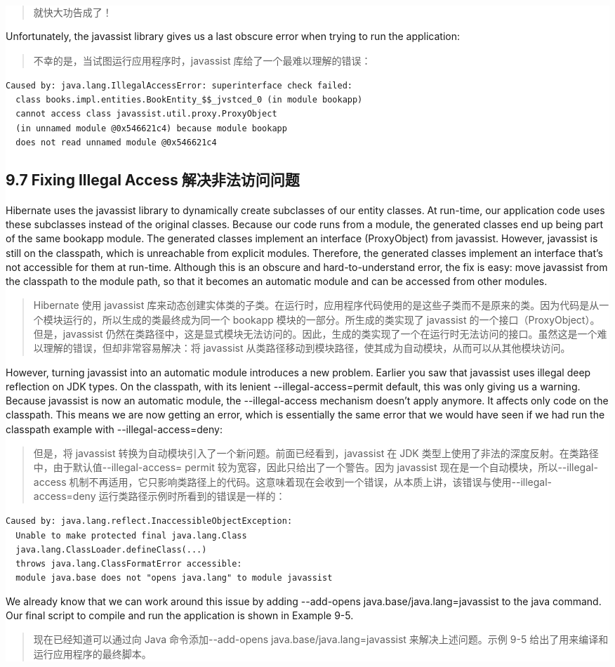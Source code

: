 > 就快大功告成了！

Unfortunately, the javassist library gives us a last obscure error when trying to run the application:

> 不幸的是，当试图运行应用程序时，javassist 库给了一个最难以理解的错误：

```log
Caused by: java.lang.IllegalAccessError: superinterface check failed:
  class books.impl.entities.BookEntity_$$_jvstced_0 (in module bookapp)
  cannot access class javassist.util.proxy.ProxyObject
  (in unnamed module @0x546621c4) because module bookapp
  does not read unnamed module @0x546621c4
```

## 9.7 Fixing Illegal Access 解决非法访问问题

Hibernate uses the javassist library to dynamically create subclasses of our entity classes. At run-time, our application code uses these subclasses instead of the original classes. Because our code runs from a module, the generated classes end up being part of the same bookapp module. The generated classes implement an interface (ProxyObject) from javassist. However, javassist is still on the classpath, which is unreachable from explicit modules. Therefore, the generated classes implement an interface that’s not accessible for them at run-time. Although this is an obscure and hard-to-understand error, the fix is easy: move javassist from the classpath to the module path, so that it becomes an automatic module and can be accessed from other modules.

> Hibernate 使用 javassist 库来动态创建实体类的子类。在运行时，应用程序代码使用的是这些子类而不是原来的类。因为代码是从一个模块运行的，所以生成的类最终成为同一个 bookapp 模块的一部分。所生成的类实现了 javassist 的一个接口（ProxyObject）。但是，javassist 仍然在类路径中，这是显式模块无法访问的。因此，生成的类实现了一个在运行时无法访问的接口。虽然这是一个难以理解的错误，但却非常容易解决：将 javassist 从类路径移动到模块路径，使其成为自动模块，从而可以从其他模块访问。

However, turning javassist into an automatic module introduces a new problem. Earlier you saw that javassist uses illegal deep reflection on JDK types. On the classpath, with its lenient --illegal-access=permit default, this was only giving us a warning. Because javassist is now an automatic module, the --illegal-access mechanism doesn’t apply anymore. It affects only code on the classpath. This means we are now getting an error, which is essentially the same error that we would have seen if we had run the classpath example with --illegal-access=deny:

> 但是，将 javassist 转换为自动模块引入了一个新问题。前面已经看到，javassist 在 JDK 类型上使用了非法的深度反射。在类路径中，由于默认值--illegal-access= permit 较为宽容，因此只给出了一个警告。因为 javassist 现在是一个自动模块，所以--illegal-access 机制不再适用，它只影响类路径上的代码。这意味着现在会收到一个错误，从本质上讲，该错误与使用--illegal-access=deny 运行类路径示例时所看到的错误是一样的：

```log
Caused by: java.lang.reflect.InaccessibleObjectException:
  Unable to make protected final java.lang.Class
  java.lang.ClassLoader.defineClass(...)
  throws java.lang.ClassFormatError accessible:
  module java.base does not "opens java.lang" to module javassist
```

We already know that we can work around this issue by adding --add-opens java.base/java.lang=javassist to the java command. Our final script to compile and run the application is shown in Example 9-5.

> 现在已经知道可以通过向 Java 命令添加--add-opens java.base/java.lang=javassist 来解决上述问题。示例 9-5 给出了用来编译和运行应用程序的最终脚本。
